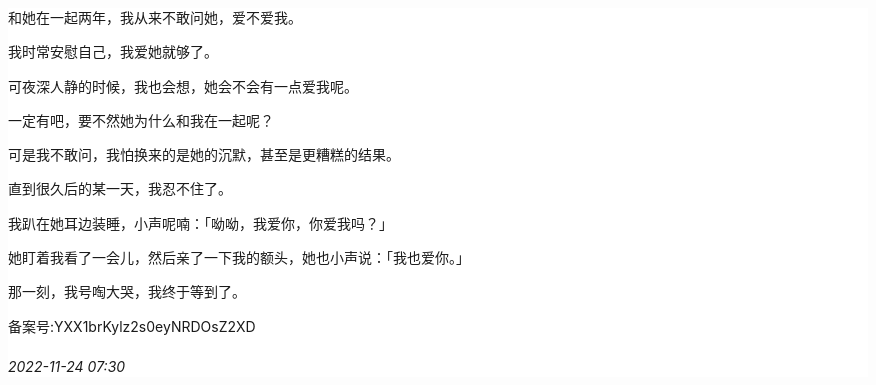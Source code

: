 和她在一起两年，我从来不敢问她，爱不爱我。


我时常安慰自己，我爱她就够了。


可夜深人静的时候，我也会想，她会不会有一点爱我呢。


一定有吧，要不然她为什么和我在一起呢？


可是我不敢问，我怕换来的是她的沉默，甚至是更糟糕的结果。


直到很久后的某一天，我忍不住了。


我趴在她耳边装睡，小声呢喃：「呦呦，我爱你，你爱我吗？」


她盯着我看了一会儿，然后亲了一下我的额头，她也小声说：「我也爱你。」


那一刻，我号啕大哭，我终于等到了。


备案号:YXX1brKylz2s0eyNRDOsZ2XD


###### 2022-11-24 07:30
